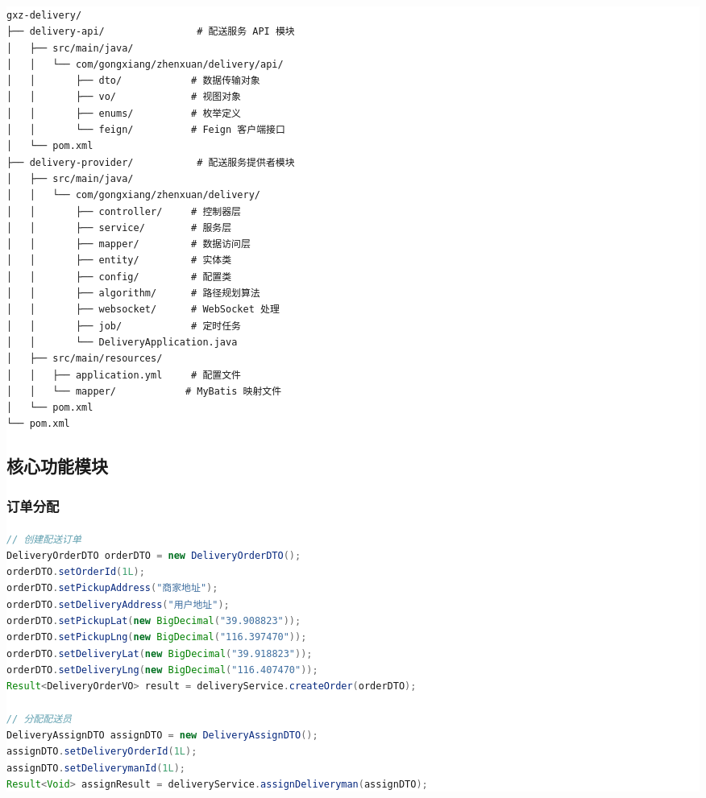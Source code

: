 ```
gxz-delivery/
├── delivery-api/                # 配送服务 API 模块
│   ├── src/main/java/
│   │   └── com/gongxiang/zhenxuan/delivery/api/
│   │       ├── dto/            # 数据传输对象
│   │       ├── vo/             # 视图对象
│   │       ├── enums/          # 枚举定义
│   │       └── feign/          # Feign 客户端接口
│   └── pom.xml
├── delivery-provider/           # 配送服务提供者模块
│   ├── src/main/java/
│   │   └── com/gongxiang/zhenxuan/delivery/
│   │       ├── controller/     # 控制器层
│   │       ├── service/        # 服务层
│   │       ├── mapper/         # 数据访问层
│   │       ├── entity/         # 实体类
│   │       ├── config/         # 配置类
│   │       ├── algorithm/      # 路径规划算法
│   │       ├── websocket/      # WebSocket 处理
│   │       ├── job/            # 定时任务
│   │       └── DeliveryApplication.java
│   ├── src/main/resources/
│   │   ├── application.yml     # 配置文件
│   │   └── mapper/            # MyBatis 映射文件
│   └── pom.xml
└── pom.xml
```

## 核心功能模块

### 订单分配
```java
// 创建配送订单
DeliveryOrderDTO orderDTO = new DeliveryOrderDTO();
orderDTO.setOrderId(1L);
orderDTO.setPickupAddress("商家地址");
orderDTO.setDeliveryAddress("用户地址");
orderDTO.setPickupLat(new BigDecimal("39.908823"));
orderDTO.setPickupLng(new BigDecimal("116.397470"));
orderDTO.setDeliveryLat(new BigDecimal("39.918823"));
orderDTO.setDeliveryLng(new BigDecimal("116.407470"));
Result<DeliveryOrderVO> result = deliveryService.createOrder(orderDTO);

// 分配配送员
DeliveryAssignDTO assignDTO = new DeliveryAssignDTO();
assignDTO.setDeliveryOrderId(1L);
assignDTO.setDeliverymanId(1L);
Result<Void> assignResult = deliveryService.assignDeliveryman(assignDTO);
```
